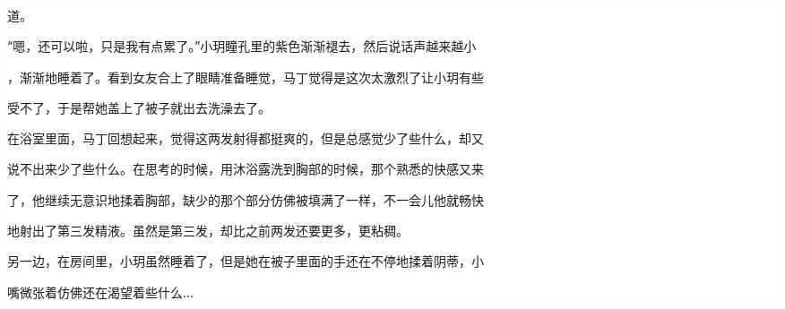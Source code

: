 道。

“嗯，还可以啦，只是我有点累了。”小玥瞳孔里的紫色渐渐褪去，然后说话声越来越小

，渐渐地睡着了。看到女友合上了眼睛准备睡觉，马丁觉得是这次太激烈了让小玥有些

受不了，于是帮她盖上了被子就出去洗澡去了。

在浴室里面，马丁回想起来，觉得这两发射得都挺爽的，但是总感觉少了些什么，却又

说不出来少了些什么。在思考的时候，用沐浴露洗到胸部的时候，那个熟悉的快感又来

了，他继续无意识地揉着胸部，缺少的那个部分仿佛被填满了一样，不一会儿他就畅快

地射出了第三发精液。虽然是第三发，却比之前两发还要更多，更粘稠。

另一边，在房间里，小玥虽然睡着了，但是她在被子里面的手还在不停地揉着阴蒂，小

嘴微张着仿佛还在渴望着些什么…


